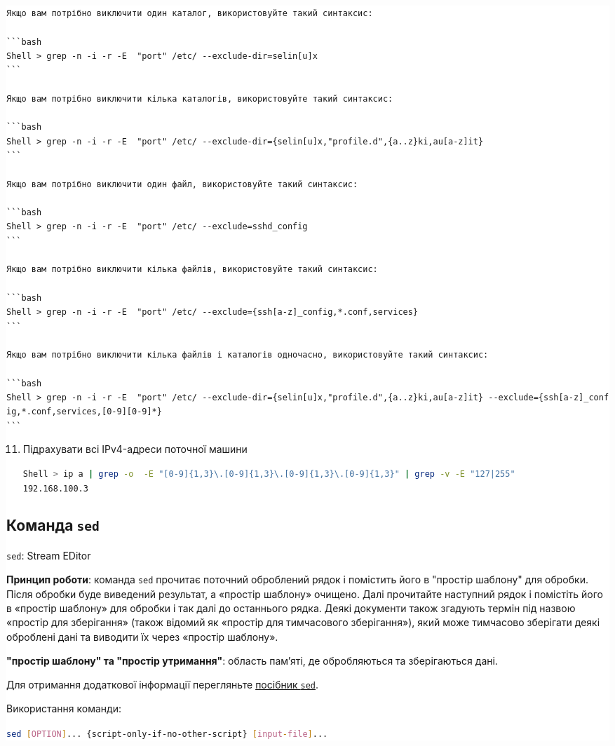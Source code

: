     Якщо вам потрібно виключити один каталог, використовуйте такий синтаксис:

    ```bash
    Shell > grep -n -i -r -E  "port" /etc/ --exclude-dir=selin[u]x
    ```

    Якщо вам потрібно виключити кілька каталогів, використовуйте такий синтаксис:

    ```bash
    Shell > grep -n -i -r -E  "port" /etc/ --exclude-dir={selin[u]x,"profile.d",{a..z}ki,au[a-z]it}
    ```

    Якщо вам потрібно виключити один файл, використовуйте такий синтаксис:

    ```bash
    Shell > grep -n -i -r -E  "port" /etc/ --exclude=sshd_config
    ```

    Якщо вам потрібно виключити кілька файлів, використовуйте такий синтаксис:

    ```bash
    Shell > grep -n -i -r -E  "port" /etc/ --exclude={ssh[a-z]_config,*.conf,services}
    ```

    Якщо вам потрібно виключити кілька файлів і каталогів одночасно, використовуйте такий синтаксис:

    ```bash
    Shell > grep -n -i -r -E  "port" /etc/ --exclude-dir={selin[u]x,"profile.d",{a..z}ki,au[a-z]it} --exclude={ssh[a-z]_config,*.conf,services,[0-9][0-9]*}
    ```

11. Підрахувати всі IPv4-адреси поточної машини

    ```bash
    Shell > ip a | grep -o  -E "[0-9]{1,3}\.[0-9]{1,3}\.[0-9]{1,3}\.[0-9]{1,3}" | grep -v -E "127|255"
    192.168.100.3
    ```

## Команда `sed`

`sed`: Stream EDitor

**Принцип роботи**: команда `sed` прочитає поточний оброблений рядок і помістить його в "простір шаблону" для обробки. Після обробки буде виведений результат, а «простір шаблону» очищено. Далі прочитайте наступний рядок і помістіть його в «простір шаблону» для обробки і так далі до останнього рядка. Деякі документи також згадують термін під назвою «простір для зберігання» (також відомий як «простір для тимчасового зберігання»), який може тимчасово зберігати деякі оброблені дані та виводити їх через «простір шаблону».

**"простір шаблону" та "простір утримання"**: область пам’яті, де обробляються та зберігаються дані.

Для отримання додаткової інформації перегляньте [посібник `sed`](https://www.gnu.org/software/sed/manual/ "посібник sed").

Використання команди:

```bash
sed [OPTION]... {script-only-if-no-other-script} [input-file]...
```
